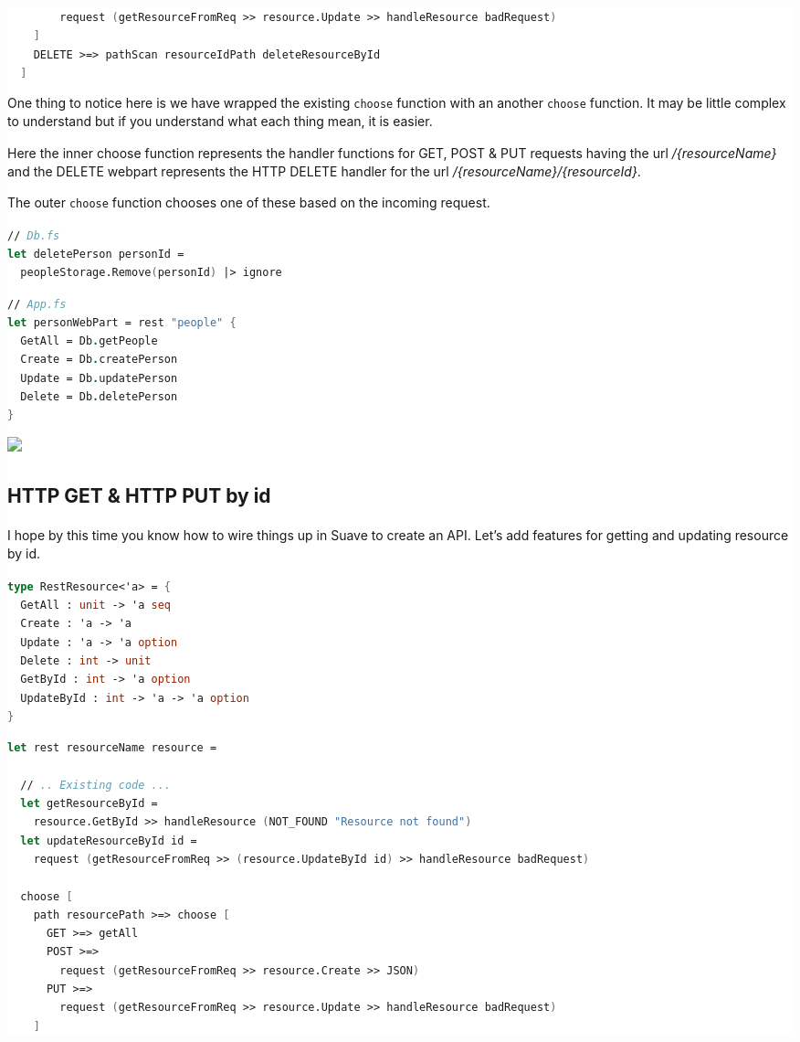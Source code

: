 ```fsharp
        request (getResourceFromReq >> resource.Update >> handleResource badRequest)
    ]
    DELETE >=> pathScan resourceIdPath deleteResourceById
  ]
```

One thing to notice here is we have wrapped the existing `choose` function with an another `choose` function. It may be little complex to understand but if you understand what each thing mean, it is easier. 

Here the inner choose function represents the handler functions for GET, POST & PUT requests having the url */{resourceName}* and the DELETE webpart represents the HTTP DELETE handler for the url */{resourceName}/{resourceId}*.

The outer `choose` function chooses one of these based on the incoming request.

```fsharp
// Db.fs
let deletePerson personId =
  peopleStorage.Remove(personId) |> ignore
```

```fsharp
// App.fs
let personWebPart = rest "people" {
  GetAll = Db.getPeople
  Create = Db.createPerson
  Update = Db.updatePerson
  Delete = Db.deletePerson
}
```

![](/images/blog/building-rest-api-in-fsharp-using-suave/7.png)


## HTTP GET & HTTP PUT by id

I hope by this time you know how to wire things up in Suave to create an API. Let’s add features for getting and updating resource by id.

```fsharp
type RestResource<'a> = {
  GetAll : unit -> 'a seq
  Create : 'a -> 'a
  Update : 'a -> 'a option
  Delete : int -> unit
  GetById : int -> 'a option
  UpdateById : int -> 'a -> 'a option
}
```

```fsharp
let rest resourceName resource =

  // .. Existing code ...
  let getResourceById =
    resource.GetById >> handleResource (NOT_FOUND "Resource not found")
  let updateResourceById id =
    request (getResourceFromReq >> (resource.UpdateById id) >> handleResource badRequest)

  choose [
    path resourcePath >=> choose [
      GET >=> getAll
      POST >=>
        request (getResourceFromReq >> resource.Create >> JSON)
      PUT >=>
        request (getResourceFromReq >> resource.Update >> handleResource badRequest)
    ]
```